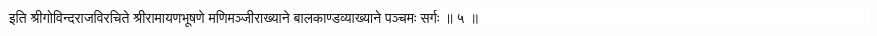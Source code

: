 इति श्रीगोविन्दराजविरचिते श्रीरामायणभूषणे मणिमञ्जीराख्याने
बालकाण्डव्याख्याने पञ्चमः सर्गः  ॥  ५  ॥   

  


